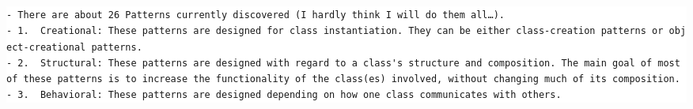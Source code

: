     - There are about 26 Patterns currently discovered (I hardly think I will do them all…).
    - 1.  Creational: These patterns are designed for class instantiation. They can be either class-creation patterns or object-creational patterns.
    - 2.  Structural: These patterns are designed with regard to a class's structure and composition. The main goal of most of these patterns is to increase the functionality of the class(es) involved, without changing much of its composition.
    - 3.  Behavioral: These patterns are designed depending on how one class communicates with others.
